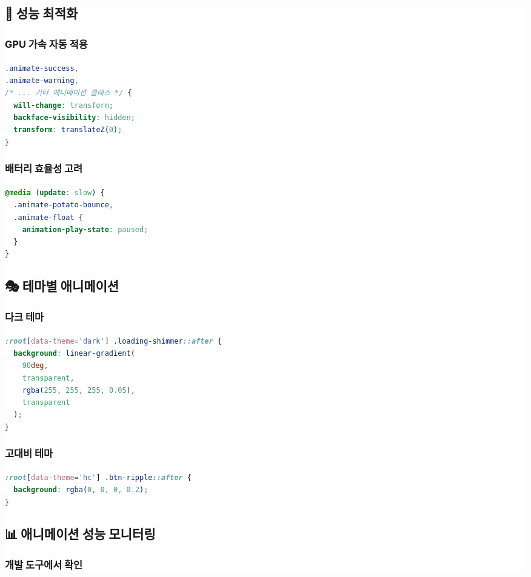 ## 🚀 성능 최적화

### GPU 가속 자동 적용

```css
.animate-success,
.animate-warning,
/* ... 기타 애니메이션 클래스 */ {
  will-change: transform;
  backface-visibility: hidden;
  transform: translateZ(0);
}
```

### 배터리 효율성 고려

```css
@media (update: slow) {
  .animate-potato-bounce,
  .animate-float {
    animation-play-state: paused;
  }
}
```

## 🎭 테마별 애니메이션

### 다크 테마

```css
:root[data-theme='dark'] .loading-shimmer::after {
  background: linear-gradient(
    90deg,
    transparent,
    rgba(255, 255, 255, 0.05),
    transparent
  );
}
```

### 고대비 테마

```css
:root[data-theme='hc'] .btn-ripple::after {
  background: rgba(0, 0, 0, 0.2);
}
```

## 📊 애니메이션 성능 모니터링

### 개발 도구에서 확인
